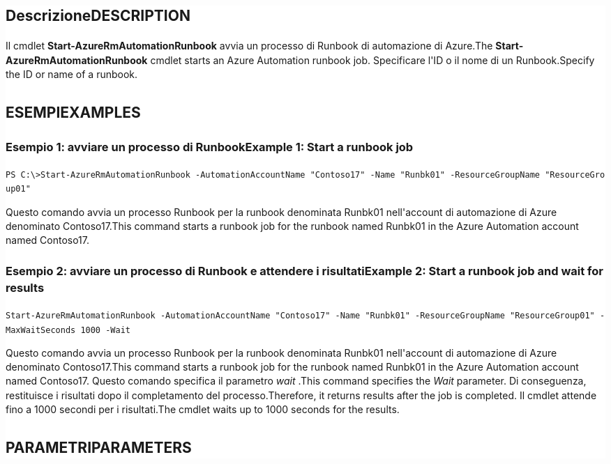 ## <span data-ttu-id="14bea-107">Descrizione</span><span class="sxs-lookup"><span data-stu-id="14bea-107">DESCRIPTION</span></span>
<span data-ttu-id="14bea-108">Il cmdlet **Start-AzureRmAutomationRunbook** avvia un processo di Runbook di automazione di Azure.</span><span class="sxs-lookup"><span data-stu-id="14bea-108">The **Start-AzureRmAutomationRunbook** cmdlet starts an Azure Automation runbook job.</span></span>
<span data-ttu-id="14bea-109">Specificare l'ID o il nome di un Runbook.</span><span class="sxs-lookup"><span data-stu-id="14bea-109">Specify the ID or name of a runbook.</span></span>

## <span data-ttu-id="14bea-110">ESEMPI</span><span class="sxs-lookup"><span data-stu-id="14bea-110">EXAMPLES</span></span>

### <span data-ttu-id="14bea-111">Esempio 1: avviare un processo di Runbook</span><span class="sxs-lookup"><span data-stu-id="14bea-111">Example 1: Start a runbook job</span></span>
```
PS C:\>Start-AzureRmAutomationRunbook -AutomationAccountName "Contoso17" -Name "Runbk01" -ResourceGroupName "ResourceGroup01"
```

<span data-ttu-id="14bea-112">Questo comando avvia un processo Runbook per la runbook denominata Runbk01 nell'account di automazione di Azure denominato Contoso17.</span><span class="sxs-lookup"><span data-stu-id="14bea-112">This command starts a runbook job for the runbook named Runbk01 in the Azure Automation account named Contoso17.</span></span>

### <span data-ttu-id="14bea-113">Esempio 2: avviare un processo di Runbook e attendere i risultati</span><span class="sxs-lookup"><span data-stu-id="14bea-113">Example 2: Start a runbook job and wait for results</span></span>
```
Start-AzureRmAutomationRunbook -AutomationAccountName "Contoso17" -Name "Runbk01" -ResourceGroupName "ResourceGroup01" -MaxWaitSeconds 1000 -Wait
```

<span data-ttu-id="14bea-114">Questo comando avvia un processo Runbook per la runbook denominata Runbk01 nell'account di automazione di Azure denominato Contoso17.</span><span class="sxs-lookup"><span data-stu-id="14bea-114">This command starts a runbook job for the runbook named Runbk01 in the Azure Automation account named Contoso17.</span></span>
<span data-ttu-id="14bea-115">Questo comando specifica il parametro _wait_ .</span><span class="sxs-lookup"><span data-stu-id="14bea-115">This command specifies the _Wait_ parameter.</span></span>
<span data-ttu-id="14bea-116">Di conseguenza, restituisce i risultati dopo il completamento del processo.</span><span class="sxs-lookup"><span data-stu-id="14bea-116">Therefore, it returns results after the job is completed.</span></span>
<span data-ttu-id="14bea-117">Il cmdlet attende fino a 1000 secondi per i risultati.</span><span class="sxs-lookup"><span data-stu-id="14bea-117">The cmdlet waits up to 1000 seconds for the results.</span></span>

## <span data-ttu-id="14bea-118">PARAMETRI</span><span class="sxs-lookup"><span data-stu-id="14bea-118">PARAMETERS</span></span>
